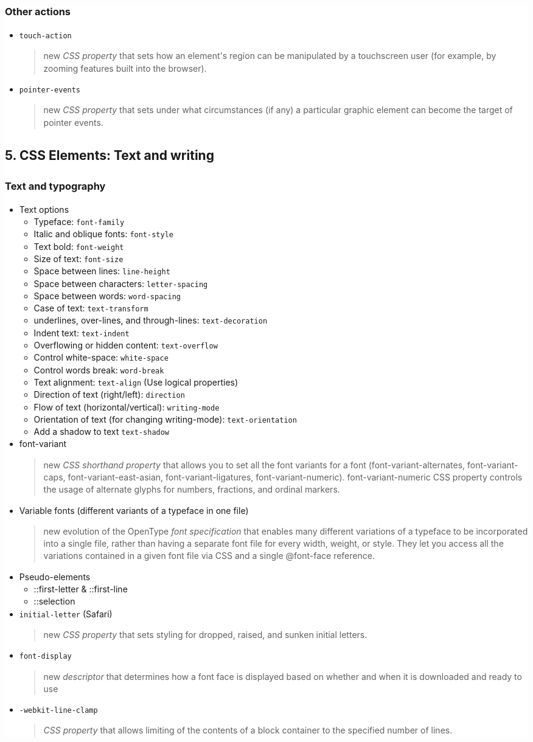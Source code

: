 ### Other actions

- `touch-action`
  > new _CSS property_ that sets how an element's region can be manipulated by a touchscreen user (for example, by zooming features built into the browser).
- `pointer-events`
  > new _CSS property_ that sets under what circumstances (if any) a particular graphic element can become the target of pointer events.

## 5. CSS Elements: Text and writing

### Text and typography

- Text options
  - Typeface: `font-family`
  - Italic and oblique fonts: `font-style`
  - Text bold: `font-weight`
  - Size of text: `font-size`
  - Space between lines: `line-height`
  - Space between characters: `letter-spacing`
  - Space between words: `word-spacing`
  - Case of text: `text-transform`
  - underlines, over-lines, and through-lines: `text-decoration`
  - Indent text: `text-indent`
  - Overflowing or hidden content: `text-overflow`
  - Control white-space: `white-space`
  - Control words break: `word-break`
  - Text alignment: `text-align` (Use logical properties)
  - Direction of text (right/left): `direction`
  - Flow of text (horizontal/vertical): `writing-mode`
  - Orientation of text (for changing writing-mode): `text-orientation`
  - Add a shadow to text `text-shadow`
- font-variant
  > new _CSS shorthand property_ that allows you to set all the font variants for a font
  > (font-variant-alternates, font-variant-caps, font-variant-east-asian, font-variant-ligatures, font-variant-numeric).
  > font-variant-numeric CSS property controls the usage of alternate glyphs for numbers, fractions, and ordinal markers.
- Variable fonts (different variants of a typeface in one file)
  > new evolution of the OpenType _font specification_ that enables many different variations of a typeface to be incorporated into a single file, rather than having a separate font file for every width, weight, or style.
  > They let you access all the variations contained in a given font file via CSS and a single @font-face reference.
- Pseudo-elements
  - ::first-letter & ::first-line
  - ::selection
- `initial-letter` (Safari)
  > new _CSS property_ that sets styling for dropped, raised, and sunken initial letters.
- `font-display`
  > new _descriptor_ that determines how a font face is displayed based on whether and when it is downloaded and ready to use
- `-webkit-line-clamp`
  > _CSS property_ that allows limiting of the contents of a block container to the specified number of lines.
